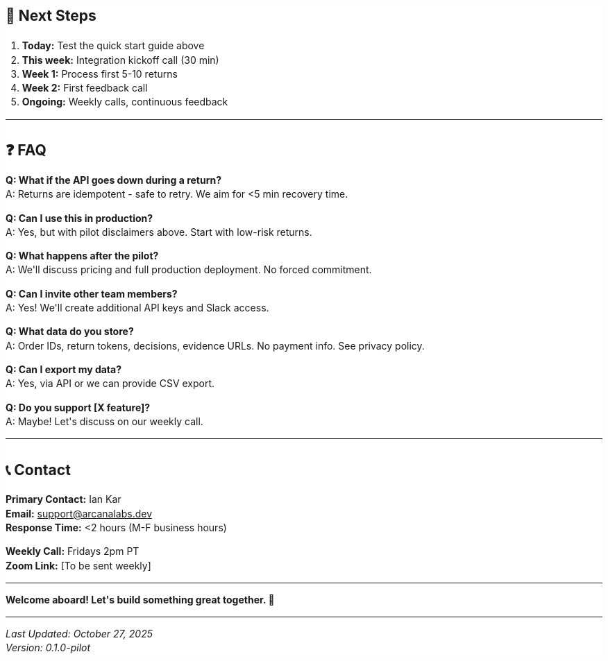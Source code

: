 
## 🎉 Next Steps

1. **Today:** Test the quick start guide above
2. **This week:** Integration kickoff call (30 min)
3. **Week 1:** Process first 5-10 returns
4. **Week 2:** First feedback call
5. **Ongoing:** Weekly calls, continuous feedback

---

## ❓ FAQ

**Q: What if the API goes down during a return?**  
A: Returns are idempotent - safe to retry. We aim for <5 min recovery time.

**Q: Can I use this in production?**  
A: Yes, but with pilot disclaimers above. Start with low-risk returns.

**Q: What happens after the pilot?**  
A: We'll discuss pricing and full production deployment. No forced commitment.

**Q: Can I invite other team members?**  
A: Yes! We'll create additional API keys and Slack access.

**Q: What data do you store?**  
A: Order IDs, return tokens, decisions, evidence URLs. No payment info. See privacy policy.

**Q: Can I export my data?**  
A: Yes, via API or we can provide CSV export.

**Q: Do you support [X feature]?**  
A: Maybe! Let's discuss on our weekly call.

---

## 📞 Contact

**Primary Contact:** Ian Kar  
**Email:** support@arcanalabs.dev  
**Response Time:** <2 hours (M-F business hours)

**Weekly Call:** Fridays 2pm PT  
**Zoom Link:** [To be sent weekly]

---

**Welcome aboard! Let's build something great together. 🚀**

---

*Last Updated: October 27, 2025*  
*Version: 0.1.0-pilot*
